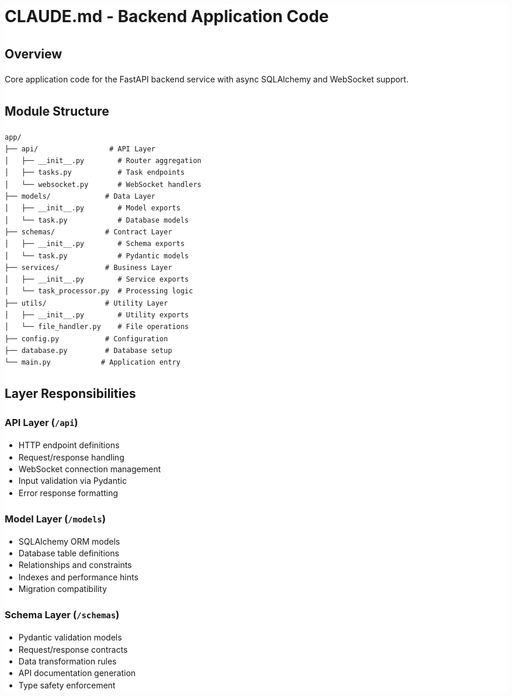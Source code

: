 # CLAUDE.md - Backend Application Code

## Overview
Core application code for the FastAPI backend service with async SQLAlchemy and WebSocket support.

## Module Structure
```
app/
├── api/                 # API Layer
│   ├── __init__.py        # Router aggregation
│   ├── tasks.py           # Task endpoints
│   └── websocket.py       # WebSocket handlers
├── models/             # Data Layer
│   ├── __init__.py        # Model exports
│   └── task.py            # Database models
├── schemas/            # Contract Layer
│   ├── __init__.py        # Schema exports
│   └── task.py            # Pydantic models
├── services/           # Business Layer
│   ├── __init__.py        # Service exports
│   └── task_processor.py  # Processing logic
├── utils/              # Utility Layer
│   ├── __init__.py        # Utility exports
│   └── file_handler.py    # File operations
├── config.py           # Configuration
├── database.py         # Database setup
└── main.py            # Application entry
```

## Layer Responsibilities

### API Layer (`/api`)
- HTTP endpoint definitions
- Request/response handling
- WebSocket connection management
- Input validation via Pydantic
- Error response formatting

### Model Layer (`/models`)
- SQLAlchemy ORM models
- Database table definitions
- Relationships and constraints
- Indexes and performance hints
- Migration compatibility

### Schema Layer (`/schemas`)
- Pydantic validation models
- Request/response contracts
- Data transformation rules
- API documentation generation
- Type safety enforcement
